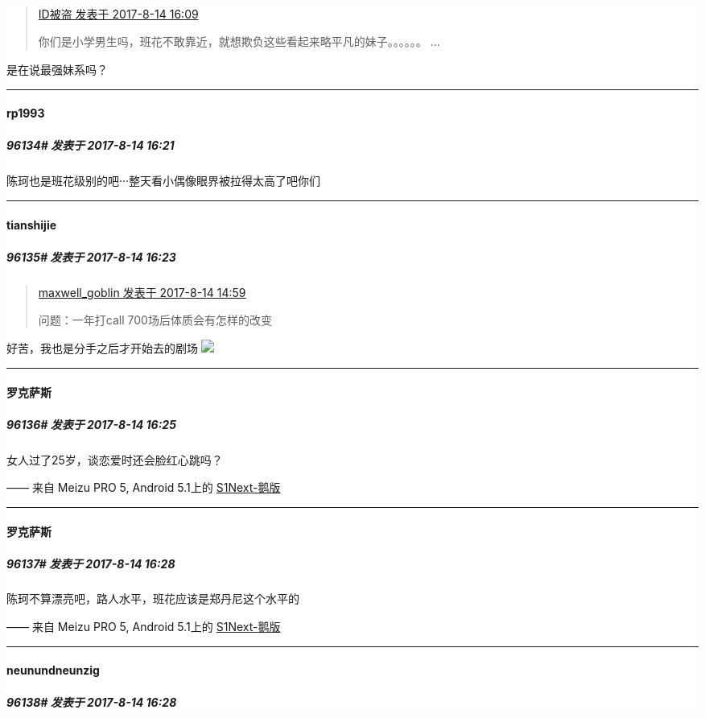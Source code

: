 
<blockquote><a href="httphttps://bbs.saraba1st.com/2b/forum.php?mod=redirect&amp;goto=findpost&amp;pid=36882954&amp;ptid=1105387" target="_blank">ID被盗 发表于 2017-8-14 16:09</a>

你们是小学男生吗，班花不敢靠近，就想欺负这些看起来略平凡的妹子。。。。。。 ...</blockquote>
是在说最强妹系吗？


-----

####  rp1993  
##### 96134#       发表于 2017-8-14 16:21


陈珂也是班花级别的吧···整天看小偶像眼界被拉得太高了吧你们


-----

####  tianshijie  
##### 96135#       发表于 2017-8-14 16:23


<blockquote><a href="httphttps://bbs.saraba1st.com/2b/forum.php?mod=redirect&amp;goto=findpost&amp;pid=36882231&amp;ptid=1105387" target="_blank">maxwell_goblin 发表于 2017-8-14 14:59</a>

问题：一年打call 700场后体质会有怎样的改变</blockquote>
好苦，我也是分手之后才开始去的剧场
<img src="https://static.saraba1st.com/image/smiley/face2017/138.png" referrerpolicy="no-referrer">


-----

####  罗克萨斯  
##### 96136#       发表于 2017-8-14 16:25


女人过了25岁，谈恋爱时还会脸红心跳吗？

—— 来自 Meizu PRO 5, Android 5.1上的 [S1Next-鹅版](http://www.coolapk.com/apk/me.ykrank.s1next)


-----

####  罗克萨斯  
##### 96137#       发表于 2017-8-14 16:28


陈珂不算漂亮吧，路人水平，班花应该是郑丹尼这个水平的

—— 来自 Meizu PRO 5, Android 5.1上的 [S1Next-鹅版](http://www.coolapk.com/apk/me.ykrank.s1next)


-----

####  neunundneunzig  
##### 96138#       发表于 2017-8-14 16:28


